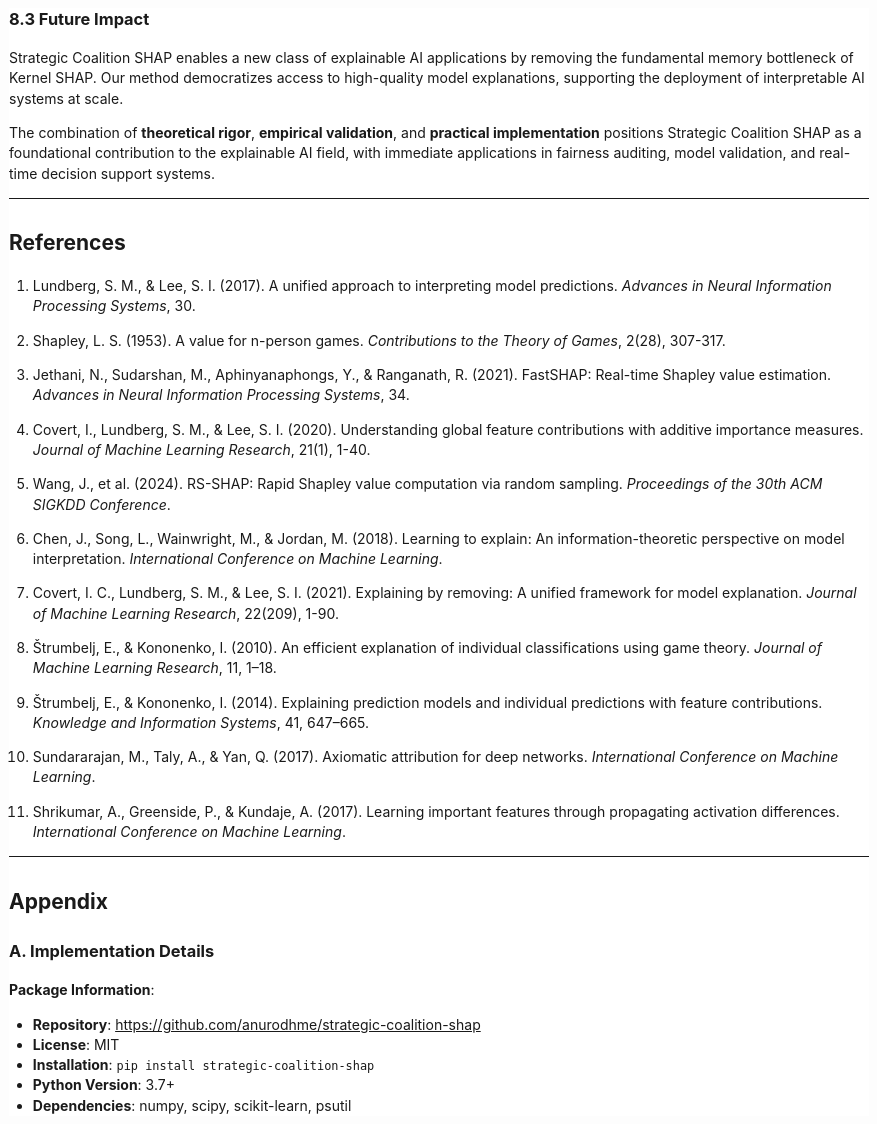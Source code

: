 ### 8.3 Future Impact

Strategic Coalition SHAP enables a new class of explainable AI applications by removing the fundamental memory bottleneck of Kernel SHAP. Our method democratizes access to high-quality model explanations, supporting the deployment of interpretable AI systems at scale.

The combination of **theoretical rigor**, **empirical validation**, and **practical implementation** positions Strategic Coalition SHAP as a foundational contribution to the explainable AI field, with immediate applications in fairness auditing, model validation, and real-time decision support systems.

---

## References

1. Lundberg, S. M., & Lee, S. I. (2017). A unified approach to interpreting model predictions. *Advances in Neural Information Processing Systems*, 30.

2. Shapley, L. S. (1953). A value for n-person games. *Contributions to the Theory of Games*, 2(28), 307-317.

3. Jethani, N., Sudarshan, M., Aphinyanaphongs, Y., & Ranganath, R. (2021). FastSHAP: Real-time Shapley value estimation. *Advances in Neural Information Processing Systems*, 34.

4. Covert, I., Lundberg, S. M., & Lee, S. I. (2020). Understanding global feature contributions with additive importance measures. *Journal of Machine Learning Research*, 21(1), 1-40.

5. Wang, J., et al. (2024). RS-SHAP: Rapid Shapley value computation via random sampling. *Proceedings of the 30th ACM SIGKDD Conference*.

6. Chen, J., Song, L., Wainwright, M., & Jordan, M. (2018). Learning to explain: An information-theoretic perspective on model interpretation. *International Conference on Machine Learning*.

7. Covert, I. C., Lundberg, S. M., & Lee, S. I. (2021). Explaining by removing: A unified framework for model explanation. *Journal of Machine Learning Research*, 22(209), 1-90.

8. Štrumbelj, E., & Kononenko, I. (2010). An efficient explanation of individual classifications using game theory. *Journal of Machine Learning Research*, 11, 1–18.

9. Štrumbelj, E., & Kononenko, I. (2014). Explaining prediction models and individual predictions with feature contributions. *Knowledge and Information Systems*, 41, 647–665.

10. Sundararajan, M., Taly, A., & Yan, Q. (2017). Axiomatic attribution for deep networks. *International Conference on Machine Learning*.

11. Shrikumar, A., Greenside, P., & Kundaje, A. (2017). Learning important features through propagating activation differences. *International Conference on Machine Learning*.

---

## Appendix

### A. Implementation Details

**Package Information**:
- **Repository**: https://github.com/anurodhme/strategic-coalition-shap
- **License**: MIT
- **Installation**: `pip install strategic-coalition-shap`
- **Python Version**: 3.7+
- **Dependencies**: numpy, scipy, scikit-learn, psutil
